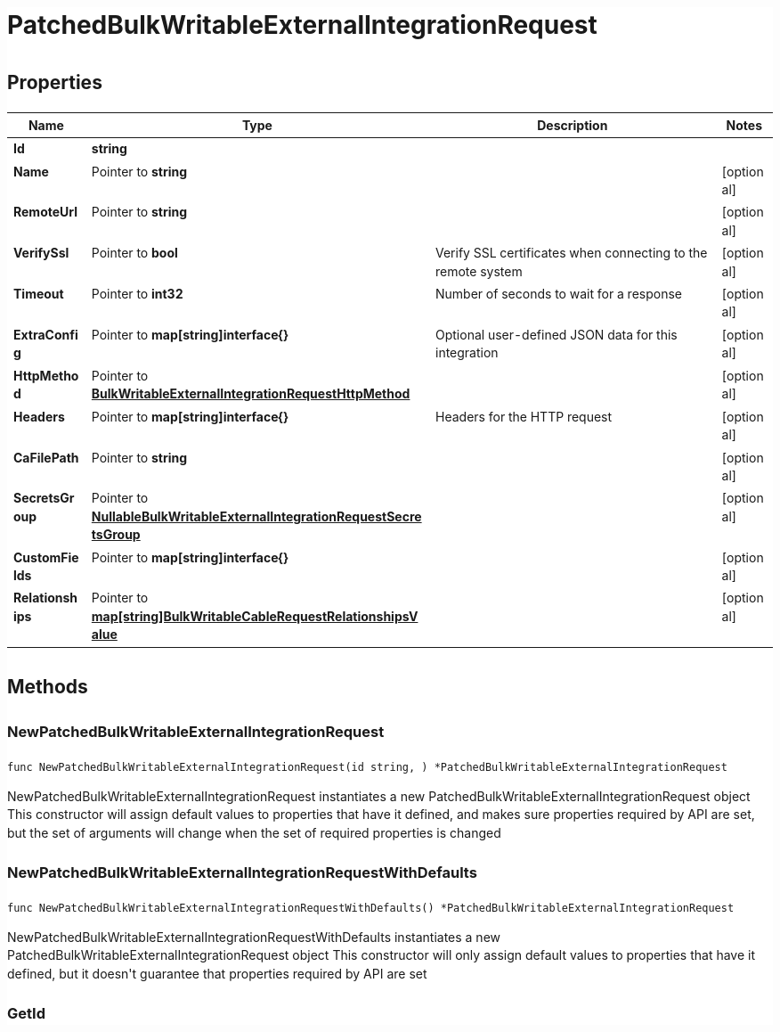 # PatchedBulkWritableExternalIntegrationRequest

## Properties

Name | Type | Description | Notes
------------ | ------------- | ------------- | -------------
**Id** | **string** |  | 
**Name** | Pointer to **string** |  | [optional] 
**RemoteUrl** | Pointer to **string** |  | [optional] 
**VerifySsl** | Pointer to **bool** | Verify SSL certificates when connecting to the remote system | [optional] 
**Timeout** | Pointer to **int32** | Number of seconds to wait for a response | [optional] 
**ExtraConfig** | Pointer to **map[string]interface{}** | Optional user-defined JSON data for this integration | [optional] 
**HttpMethod** | Pointer to [**BulkWritableExternalIntegrationRequestHttpMethod**](BulkWritableExternalIntegrationRequestHttpMethod.md) |  | [optional] 
**Headers** | Pointer to **map[string]interface{}** | Headers for the HTTP request | [optional] 
**CaFilePath** | Pointer to **string** |  | [optional] 
**SecretsGroup** | Pointer to [**NullableBulkWritableExternalIntegrationRequestSecretsGroup**](BulkWritableExternalIntegrationRequestSecretsGroup.md) |  | [optional] 
**CustomFields** | Pointer to **map[string]interface{}** |  | [optional] 
**Relationships** | Pointer to [**map[string]BulkWritableCableRequestRelationshipsValue**](BulkWritableCableRequestRelationshipsValue.md) |  | [optional] 

## Methods

### NewPatchedBulkWritableExternalIntegrationRequest

`func NewPatchedBulkWritableExternalIntegrationRequest(id string, ) *PatchedBulkWritableExternalIntegrationRequest`

NewPatchedBulkWritableExternalIntegrationRequest instantiates a new PatchedBulkWritableExternalIntegrationRequest object
This constructor will assign default values to properties that have it defined,
and makes sure properties required by API are set, but the set of arguments
will change when the set of required properties is changed

### NewPatchedBulkWritableExternalIntegrationRequestWithDefaults

`func NewPatchedBulkWritableExternalIntegrationRequestWithDefaults() *PatchedBulkWritableExternalIntegrationRequest`

NewPatchedBulkWritableExternalIntegrationRequestWithDefaults instantiates a new PatchedBulkWritableExternalIntegrationRequest object
This constructor will only assign default values to properties that have it defined,
but it doesn't guarantee that properties required by API are set

### GetId
